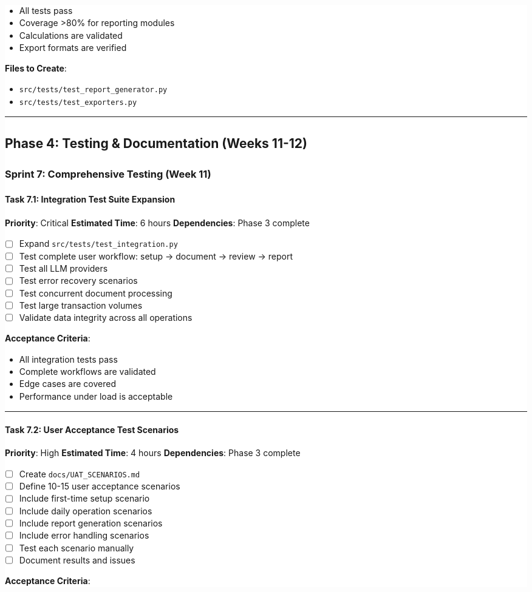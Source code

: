 - All tests pass
- Coverage >80% for reporting modules
- Calculations are validated
- Export formats are verified

**Files to Create**:

- `src/tests/test_report_generator.py`
- `src/tests/test_exporters.py`

---

## Phase 4: Testing & Documentation (Weeks 11-12)

### Sprint 7: Comprehensive Testing (Week 11)

#### Task 7.1: Integration Test Suite Expansion

**Priority**: Critical
**Estimated Time**: 6 hours
**Dependencies**: Phase 3 complete

- [ ] Expand `src/tests/test_integration.py`
- [ ] Test complete user workflow: setup → document → review → report
- [ ] Test all LLM providers
- [ ] Test error recovery scenarios
- [ ] Test concurrent document processing
- [ ] Test large transaction volumes
- [ ] Validate data integrity across all operations

**Acceptance Criteria**:

- All integration tests pass
- Complete workflows are validated
- Edge cases are covered
- Performance under load is acceptable

---

#### Task 7.2: User Acceptance Test Scenarios

**Priority**: High
**Estimated Time**: 4 hours
**Dependencies**: Phase 3 complete

- [ ] Create `docs/UAT_SCENARIOS.md`
- [ ] Define 10-15 user acceptance scenarios
- [ ] Include first-time setup scenario
- [ ] Include daily operation scenarios
- [ ] Include report generation scenarios
- [ ] Include error handling scenarios
- [ ] Test each scenario manually
- [ ] Document results and issues

**Acceptance Criteria**:

